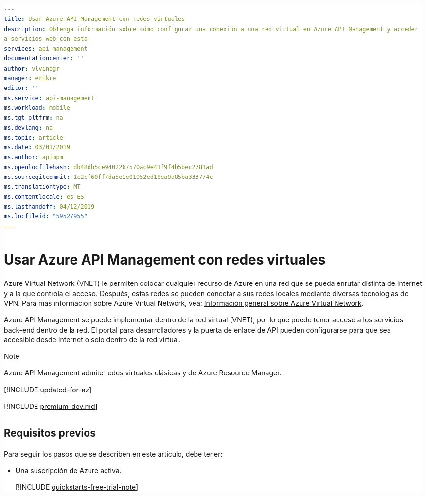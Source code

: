```yaml
---
title: Usar Azure API Management con redes virtuales
description: Obtenga información sobre cómo configurar una conexión a una red virtual en Azure API Management y acceder a servicios web con esta.
services: api-management
documentationcenter: ''
author: vlvinogr
manager: erikre
editor: ''
ms.service: api-management
ms.workload: mobile
ms.tgt_pltfrm: na
ms.devlang: na
ms.topic: article
ms.date: 03/01/2019
ms.author: apimpm
ms.openlocfilehash: db48db5ce9402267570ac9e41f9f4b5bec2781ad
ms.sourcegitcommit: 1c2cf60ff7da5e1e01952ed18ea9a85ba333774c
ms.translationtype: MT
ms.contentlocale: es-ES
ms.lasthandoff: 04/12/2019
ms.locfileid: "59527955"
---
```

# <a name="how-to-use-azure-api-management-with-virtual-networks"></a>Usar Azure API Management con redes virtuales
Azure Virtual Network (VNET) le permiten colocar cualquier recurso de Azure en una red que se pueda enrutar distinta de Internet y a la que controla el acceso. Después, estas redes se pueden conectar a sus redes locales mediante diversas tecnologías de VPN. Para más información sobre Azure Virtual Network, vea: [Información general sobre Azure Virtual Network](../virtual-network/virtual-networks-overview.md).

Azure API Management se puede implementar dentro de la red virtual (VNET), por lo que puede tener acceso a los servicios back-end dentro de la red. El portal para desarrolladores y la puerta de enlace de API pueden configurarse para que sea accesible desde Internet o solo dentro de la red virtual.

> [!NOTE]
> Azure API Management admite redes virtuales clásicas y de Azure Resource Manager.

[!INCLUDE [updated-for-az](../../includes/updated-for-az.md)]

[!INCLUDE [premium-dev.md](../../includes/api-management-availability-premium-dev.md)]

## <a name="prerequisites"></a>Requisitos previos

Para seguir los pasos que se describen en este artículo, debe tener:

+ Una suscripción de Azure activa.

    [!INCLUDE [quickstarts-free-trial-note](../../includes/quickstarts-free-trial-note.md)]


[api-management-using-vnet-menu]: ./media/api-management-using-with-vnet/api-management-menu-vnet.png
[api-management-setup-vpn-select]: ./media/api-management-using-with-vnet/api-management-using-vnet-select.png
[api-management-setup-vpn-add-api]: ./media/api-management-using-with-vnet/api-management-using-vnet-add-api.png
[api-management-vnet-private]: ./media/api-management-using-with-vnet/api-management-vnet-internal.png
[api-management-vnet-public]: ./media/api-management-using-with-vnet/api-management-vnet-external.png
[Enable VPN connections]: #enable-vpn
[Connect to a web service behind VPN]: #connect-vpn
[Related content]: #related-content
[UDRs]: ../virtual-network/virtual-networks-udr-overview.md
[Network Security Group]: ../virtual-network/security-overview.md
[ServiceEndpoints]: ../virtual-network/virtual-network-service-endpoints-overview.md
[ServiceTags]: ../virtual-network/security-overview.md#service-tags